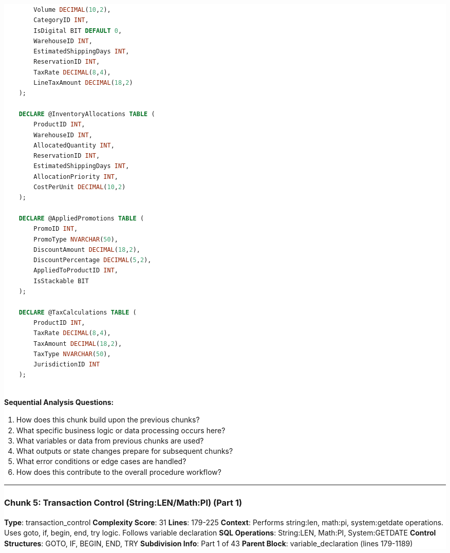 ```sql
        Volume DECIMAL(10,2),
        CategoryID INT,
        IsDigital BIT DEFAULT 0,
        WarehouseID INT,
        EstimatedShippingDays INT,
        ReservationID INT,
        TaxRate DECIMAL(8,4),
        LineTaxAmount DECIMAL(18,2)
    );
    
    DECLARE @InventoryAllocations TABLE (
        ProductID INT,
        WarehouseID INT,
        AllocatedQuantity INT,
        ReservationID INT,
        EstimatedShippingDays INT,
        AllocationPriority INT,
        CostPerUnit DECIMAL(10,2)
    );
    
    DECLARE @AppliedPromotions TABLE (
        PromoID INT,
        PromoType NVARCHAR(50),
        DiscountAmount DECIMAL(18,2),
        DiscountPercentage DECIMAL(5,2),
        AppliedToProductID INT,
        IsStackable BIT
    );
    
    DECLARE @TaxCalculations TABLE (
        ProductID INT,
        TaxRate DECIMAL(8,4),
        TaxAmount DECIMAL(18,2),
        TaxType NVARCHAR(50),
        JurisdictionID INT
    );
    
```

**Sequential Analysis Questions:**
1. How does this chunk build upon the previous chunks?
2. What specific business logic or data processing occurs here?
3. What variables or data from previous chunks are used?
4. What outputs or state changes prepare for subsequent chunks?
5. What error conditions or edge cases are handled?
6. How does this contribute to the overall procedure workflow?

---

### Chunk 5: Transaction Control (String:LEN/Math:PI) (Part 1)
**Type**: transaction_control
**Complexity Score**: 31
**Lines**: 179-225
**Context**: Performs string:len, math:pi, system:getdate operations. Uses goto, if, begin, end, try logic. Follows variable declaration
**SQL Operations**: String:LEN, Math:PI, System:GETDATE
**Control Structures**: GOTO, IF, BEGIN, END, TRY
**Subdivision Info**: Part 1 of 43
**Parent Block**: variable_declaration (lines 179-1189)
